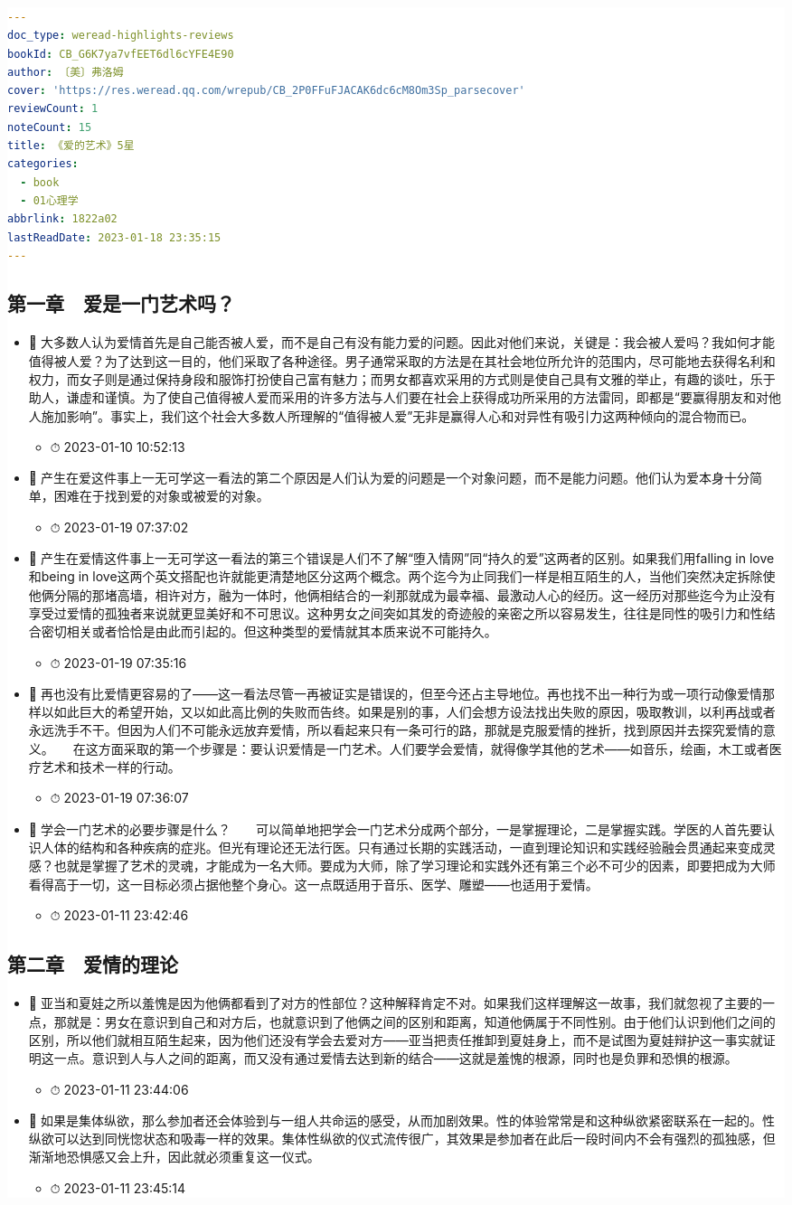 ```yaml
---
doc_type: weread-highlights-reviews
bookId: CB_G6K7ya7vfEET6dl6cYFE4E90
author: 〔美〕弗洛姆
cover: 'https://res.weread.qq.com/wrepub/CB_2P0FFuFJACAK6dc6cM8Om3Sp_parsecover'
reviewCount: 1
noteCount: 15
title: 《爱的艺术》5星
categories:
  - book
  - 01心理学
abbrlink: 1822a02
lastReadDate: 2023-01-18 23:35:15
---
```


## 第一章　爱是一门艺术吗？


- 📌 大多数人认为爱情首先是自己能否被人爱，而不是自己有没有能力爱的问题。因此对他们来说，关键是：我会被人爱吗？我如何才能值得被人爱？为了达到这一目的，他们采取了各种途径。男子通常采取的方法是在其社会地位所允许的范围内，尽可能地去获得名利和权力，而女子则是通过保持身段和服饰打扮使自己富有魅力；而男女都喜欢采用的方式则是使自己具有文雅的举止，有趣的谈吐，乐于助人，谦虚和谨慎。为了使自己值得被人爱而采用的许多方法与人们要在社会上获得成功所采用的方法雷同，即都是“要赢得朋友和对他人施加影响”。事实上，我们这个社会大多数人所理解的“值得被人爱”无非是赢得人心和对异性有吸引力这两种倾向的混合物而已。 
    - ⏱ 2023-01-10 10:52:13 

- 📌 产生在爱这件事上一无可学这一看法的第二个原因是人们认为爱的问题是一个对象问题，而不是能力问题。他们认为爱本身十分简单，困难在于找到爱的对象或被爱的对象。 
    - ⏱ 2023-01-19 07:37:02 

- 📌 产生在爱情这件事上一无可学这一看法的第三个错误是人们不了解“堕入情网”同“持久的爱”这两者的区别。如果我们用falling in love和being in love这两个英文搭配也许就能更清楚地区分这两个概念。两个迄今为止同我们一样是相互陌生的人，当他们突然决定拆除使他俩分隔的那堵高墙，相许对方，融为一体时，他俩相结合的一刹那就成为最幸福、最激动人心的经历。这一经历对那些迄今为止没有享受过爱情的孤独者来说就更显美好和不可思议。这种男女之间突如其发的奇迹般的亲密之所以容易发生，往往是同性的吸引力和性结合密切相关或者恰恰是由此而引起的。但这种类型的爱情就其本质来说不可能持久。 
    - ⏱ 2023-01-19 07:35:16 

- 📌 再也没有比爱情更容易的了——这一看法尽管一再被证实是错误的，但至今还占主导地位。再也找不出一种行为或一项行动像爱情那样以如此巨大的希望开始，又以如此高比例的失败而告终。如果是别的事，人们会想方设法找出失败的原因，吸取教训，以利再战或者永远洗手不干。但因为人们不可能永远放弃爱情，所以看起来只有一条可行的路，那就是克服爱情的挫折，找到原因并去探究爱情的意义。　　在这方面采取的第一个步骤是：要认识爱情是一门艺术。人们要学会爱情，就得像学其他的艺术——如音乐，绘画，木工或者医疗艺术和技术一样的行动。 
    - ⏱ 2023-01-19 07:36:07 

- 📌 学会一门艺术的必要步骤是什么？　　可以简单地把学会一门艺术分成两个部分，一是掌握理论，二是掌握实践。学医的人首先要认识人体的结构和各种疾病的症兆。但光有理论还无法行医。只有通过长期的实践活动，一直到理论知识和实践经验融会贯通起来变成灵感？也就是掌握了艺术的灵魂，才能成为一名大师。要成为大师，除了学习理论和实践外还有第三个必不可少的因素，即要把成为大师看得高于一切，这一目标必须占据他整个身心。这一点既适用于音乐、医学、雕塑——也适用于爱情。 
    - ⏱ 2023-01-11 23:42:46 
## 第二章　爱情的理论


- 📌 亚当和夏娃之所以羞愧是因为他俩都看到了对方的性部位？这种解释肯定不对。如果我们这样理解这一故事，我们就忽视了主要的一点，那就是：男女在意识到自己和对方后，也就意识到了他俩之间的区别和距离，知道他俩属于不同性别。由于他们认识到他们之间的区别，所以他们就相互陌生起来，因为他们还没有学会去爱对方——亚当把责任推卸到夏娃身上，而不是试图为夏娃辩护这一事实就证明这一点。意识到人与人之间的距离，而又没有通过爱情去达到新的结合——这就是羞愧的根源，同时也是负罪和恐惧的根源。 
    - ⏱ 2023-01-11 23:44:06 

- 📌 如果是集体纵欲，那么参加者还会体验到与一组人共命运的感受，从而加剧效果。性的体验常常是和这种纵欲紧密联系在一起的。性纵欲可以达到同恍惚状态和吸毒一样的效果。集体性纵欲的仪式流传很广，其效果是参加者在此后一段时间内不会有强烈的孤独感，但渐渐地恐惧感又会上升，因此就必须重复这一仪式。 
    - ⏱ 2023-01-11 23:45:14 
